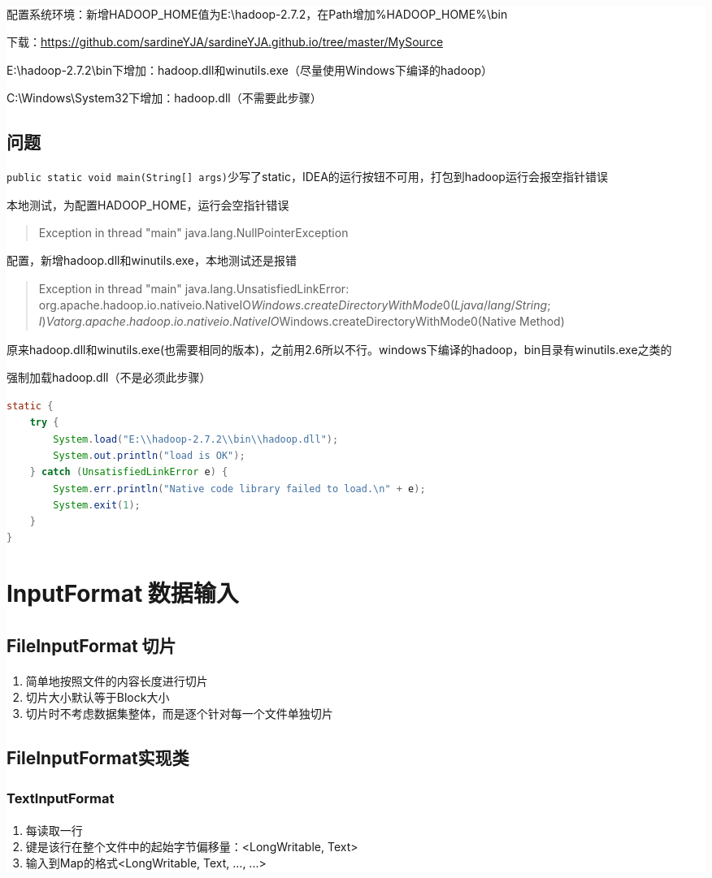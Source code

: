 配置系统环境：新增HADOOP_HOME值为E:\hadoop-2.7.2，在Path增加%HADOOP_HOME%\bin

下载：https://github.com/sardineYJA/sardineYJA.github.io/tree/master/MySource

E:\hadoop-2.7.2\bin下增加：hadoop.dll和winutils.exe（尽量使用Windows下编译的hadoop）

C:\Windows\System32下增加：hadoop.dll（不需要此步骤）

## 问题

`public static void main(String[] args)`少写了static，IDEA的运行按钮不可用，打包到hadoop运行会报空指针错误

本地测试，为配置HADOOP_HOME，运行会空指针错误

> Exception in thread "main" java.lang.NullPointerException

配置，新增hadoop.dll和winutils.exe，本地测试还是报错

> Exception in thread "main" java.lang.UnsatisfiedLinkError: org.apache.hadoop.io.nativeio.NativeIO$Windows.createDirectoryWithMode0(Ljava/lang/String;I)V
at org.apache.hadoop.io.nativeio.NativeIO$Windows.createDirectoryWithMode0(Native Method)

原来hadoop.dll和winutils.exe(也需要相同的版本)，之前用2.6所以不行。windows下编译的hadoop，bin目录有winutils.exe之类的

强制加载hadoop.dll（不是必须此步骤）

```java
static {
	try {
		System.load("E:\\hadoop-2.7.2\\bin\\hadoop.dll");
		System.out.println("load is OK");
	} catch (UnsatisfiedLinkError e) {
		System.err.println("Native code library failed to load.\n" + e);
		System.exit(1);
	}
}
```


# InputFormat 数据输入

## FileInputFormat 切片

1. 简单地按照文件的内容长度进行切片
2. 切片大小默认等于Block大小
3. 切片时不考虑数据集整体，而是逐个针对每一个文件单独切片

## FileInputFormat实现类

### TextInputFormat

1. 每读取一行
2. 键是该行在整个文件中的起始字节偏移量：<LongWritable, Text>
3. 输入到Map的格式<LongWritable, Text, ..., ...>
